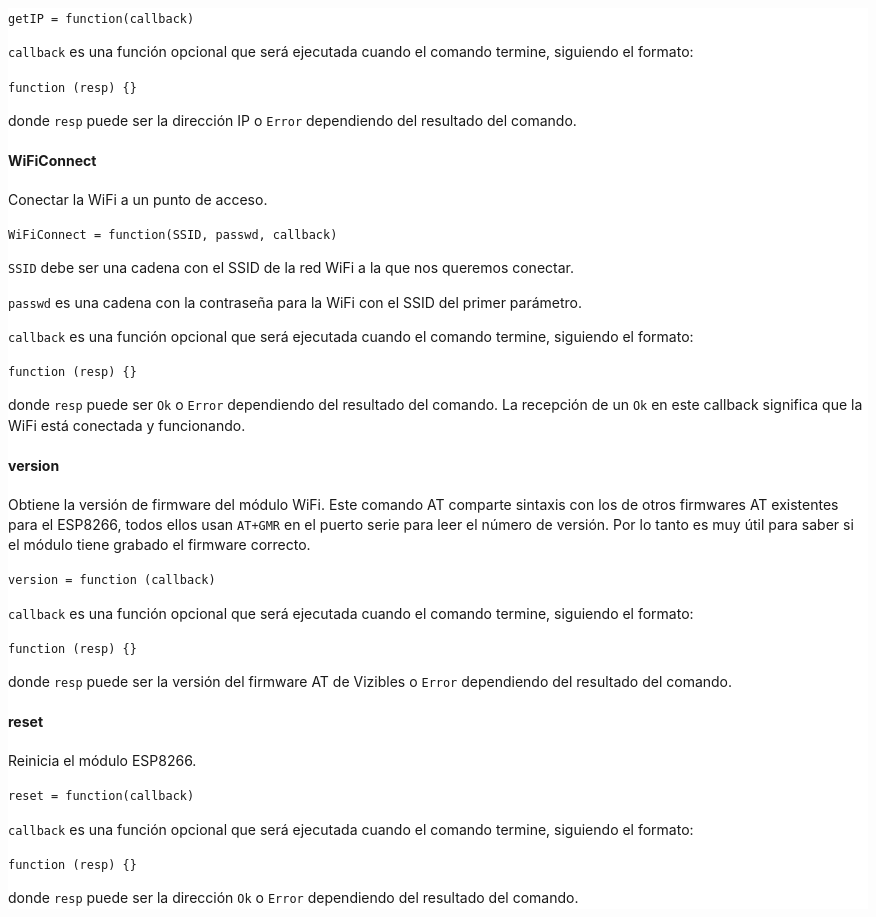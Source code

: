 ```
getIP = function(callback)
```

`callback` es una función opcional que será ejecutada cuando el comando termine, siguiendo el formato:
```
function (resp) {}
```
donde `resp` puede ser la dirección IP o `Error` dependiendo del resultado del comando.

#### WiFiConnect

Conectar la WiFi a un punto de acceso.

```
WiFiConnect = function(SSID, passwd, callback)
```

`SSID` debe ser una cadena con el SSID de la red WiFi a la que nos queremos conectar.

`passwd` es una cadena con la contraseña para la WiFi con el SSID del primer parámetro.

`callback` es una función opcional que será ejecutada cuando el comando termine, siguiendo el formato:
```
function (resp) {}
```
donde `resp` puede ser `Ok` o `Error` dependiendo del resultado del comando. La recepción de un `Ok` en este callback significa que la WiFi está conectada y funcionando.

#### version

Obtiene la versión de firmware del módulo WiFi. Este comando AT comparte sintaxis con los de otros firmwares AT existentes para el ESP8266, todos ellos usan `AT+GMR` en el puerto serie para leer el número de versión. Por lo tanto es muy útil para saber si el módulo tiene grabado el firmware correcto.  

```
version = function (callback)
```

`callback` es una función opcional que será ejecutada cuando el comando termine, siguiendo el formato:
```
function (resp) {}
```
donde `resp` puede ser la versión del firmware AT de Vizibles o `Error` dependiendo del resultado del comando.

#### reset

Reinicia el módulo ESP8266.

```
reset = function(callback)
```

`callback` es una función opcional que será ejecutada cuando el comando termine, siguiendo el formato:
```
function (resp) {}
```
donde `resp` puede ser la dirección `Ok` o `Error` dependiendo del resultado del comando.
